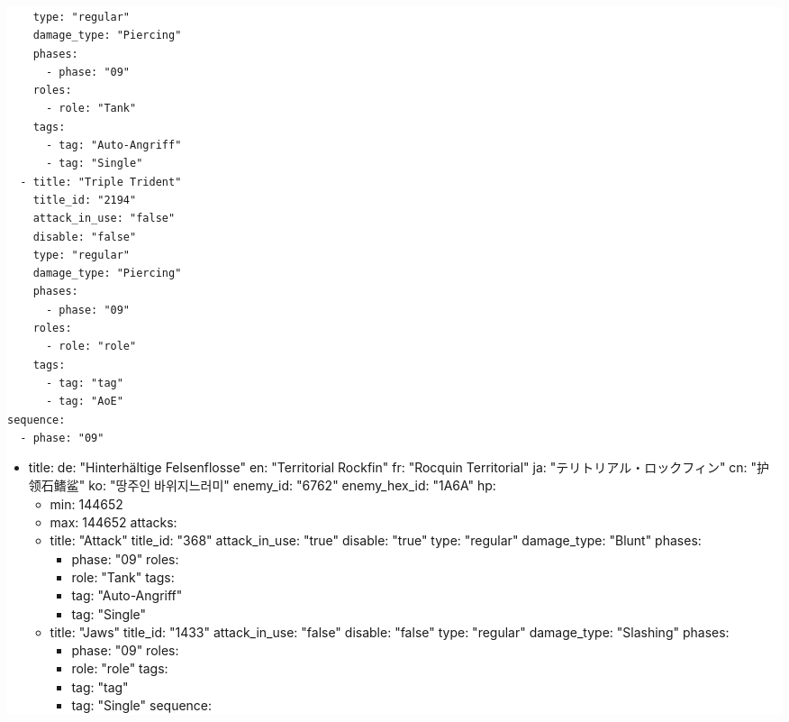         type: "regular"
        damage_type: "Piercing"
        phases:
          - phase: "09"
        roles:
          - role: "Tank"
        tags:
          - tag: "Auto-Angriff"
          - tag: "Single"
      - title: "Triple Trident"
        title_id: "2194"
        attack_in_use: "false"
        disable: "false"
        type: "regular"
        damage_type: "Piercing"
        phases:
          - phase: "09"
        roles:
          - role: "role"
        tags:
          - tag: "tag"
          - tag: "AoE"
    sequence:
      - phase: "09"
  - title:
      de: "Hinterhältige Felsenflosse"
      en: "Territorial Rockfin"
      fr: "Rocquin Territorial"
      ja: "テリトリアル・ロックフィン"
      cn: "护领石鳍鲨"
      ko: "땅주인 바위지느러미"
    enemy_id: "6762"
    enemy_hex_id: "1A6A"
    hp:
      - min: 144652
      - max: 144652
    attacks:
      - title: "Attack"
        title_id: "368"
        attack_in_use: "true"
        disable: "true"
        type: "regular"
        damage_type: "Blunt"
        phases:
          - phase: "09"
        roles:
          - role: "Tank"
        tags:
          - tag: "Auto-Angriff"
          - tag: "Single"
      - title: "Jaws"
        title_id: "1433"
        attack_in_use: "false"
        disable: "false"
        type: "regular"
        damage_type: "Slashing"
        phases:
          - phase: "09"
        roles:
          - role: "role"
        tags:
          - tag: "tag"
          - tag: "Single"
    sequence: